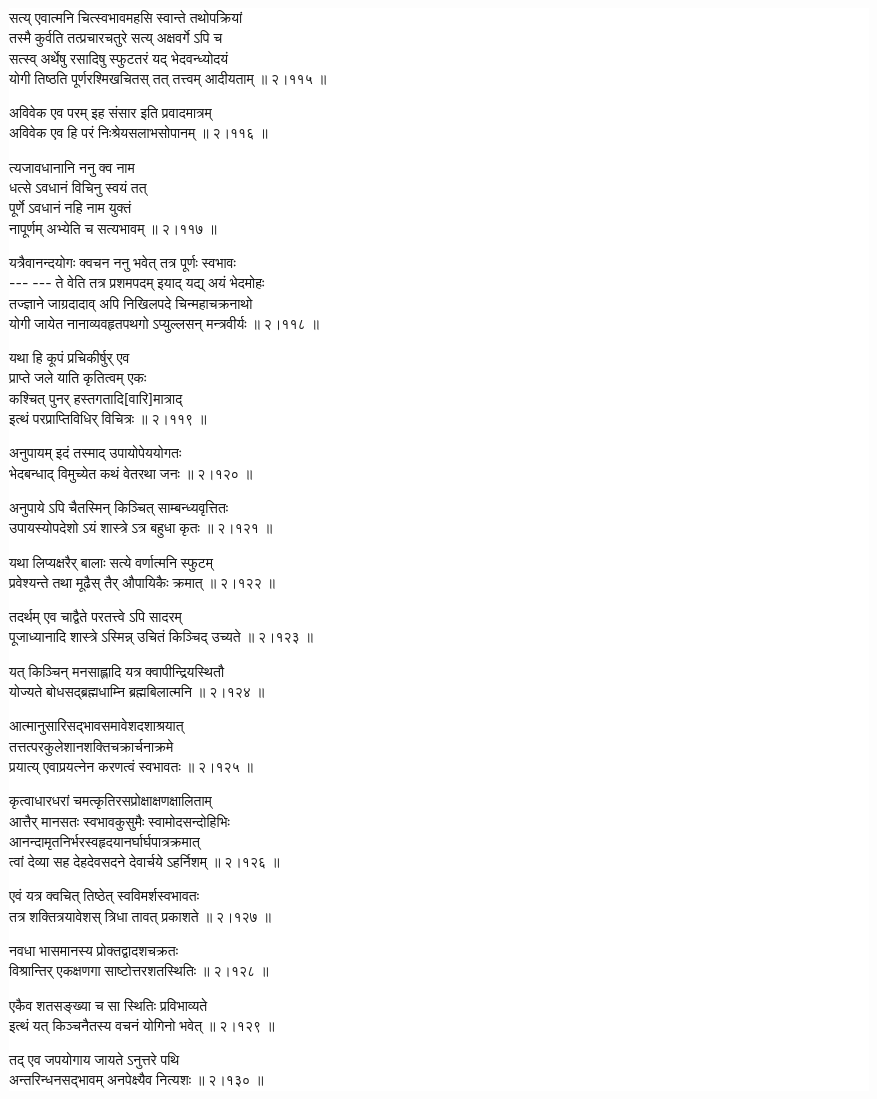 सत्य् एवात्मनि चित्स्वभावमहसि स्वान्ते तथोपक्रियां   
तस्मै कुर्वति तत्प्रचारचतुरे सत्य् अक्षवर्गे ऽपि च   
सत्स्व् अर्थेषु रसादिषु स्फुटतरं यद् भेदवन्ध्योदयं   
योगी तिष्ठति पूर्णरश्मिखचितस् तत् तत्त्वम् आदीयताम् ॥ २।११५ ॥  
    
अविवेक एव परम् इह संसार इति प्रवादमात्रम्   
अविवेक एव हि परं निःश्रेयसलाभसोपानम् ॥ २।११६ ॥  
    
त्यजावधानानि ननु क्व नाम   
धत्से ऽवधानं विचिनु स्वयं तत्   
पूर्णे ऽवधानं नहि नाम युक्तं   
नापूर्णम् अभ्येति च सत्यभावम् ॥ २।११७ ॥  
    
यत्रैवानन्दयोगः क्वचन ननु भवेत् तत्र पूर्णः स्वभावः   
 --- --- ते वेति तत्र प्रशमपदम् इयाद् यद्य् अयं भेदमोहः   
तज्ज्ञाने जाग्रदादाव् अपि निखिलपदे चिन्महाचक्रनाथो   
योगी जायेत नानाव्यवहृतपथगो ऽप्युल्लसन् मन्त्रवीर्यः ॥ २।११८ ॥  
    
यथा हि कूपं प्रचिकीर्षुर् एव   
प्राप्ते जले याति कृतित्वम् एकः   
कश्चित् पुनर् हस्तगतादि[वारि]मात्राद्  
इत्थं परप्राप्तिविधिर् विचित्रः ॥ २।११९ ॥  
    
अनुपायम् इदं तस्माद् उपायोपेययोगतः   
भेदबन्धाद् विमुच्येत कथं वेतरथा जनः ॥ २।१२० ॥  
    
अनुपाये ऽपि चैतस्मिन् किञ्चित् साम्बन्ध्यवृत्तितः   
उपायस्योपदेशो ऽयं शास्त्रे ऽत्र बहुधा कृतः ॥ २।१२१ ॥  
    
यथा लिप्यक्षरैर् बालाः सत्ये वर्णात्मनि स्फुटम्   
प्रवेश्यन्ते तथा मूढैस् तैर् औपायिकैः क्रमात् ॥ २।१२२ ॥  
    
तदर्थम् एव चाद्वैते परतत्त्वे ऽपि सादरम्   
पूजाध्यानादि शास्त्रे ऽस्मिन्न् उचितं किञ्चिद् उच्यते ॥ २।१२३ ॥  
    
यत् किञ्चिन् मनसाह्लादि यत्र क्वापीन्द्रियस्थितौ   
योज्यते बोधसद्ब्रह्मधाम्नि ब्रह्मबिलात्मनि ॥ २।१२४ ॥  
    
आत्मानुसारिसद्भावसमावेशदशाश्रयात्   
तत्तत्परकुलेशानशक्तिचक्रार्चनाक्रमे   
प्रयात्य् एवाप्रयत्नेन करणत्वं स्वभावतः ॥ २।१२५ ॥

कृत्वाधारधरां चमत्कृतिरसप्रोक्षाक्षणक्षालिताम्   
आत्तैर् मानसतः स्वभावकुसुमैः स्वामोदसन्दोहिभिः   
आनन्दामृतनिर्भरस्वहृदयानर्घार्घपात्रक्रमात्   
त्वां देव्या सह देहदेवसदने देवार्चये ऽहर्निशम् ॥ २।१२६ ॥  
    
एवं यत्र क्वचित् तिष्ठेत् स्वविमर्शस्वभावतः   
तत्र शक्तित्रयावेशस् त्रिधा तावत् प्रकाशते ॥ २।१२७ ॥  
    
नवधा भासमानस्य प्रोक्तद्वादशचक्रतः   
विश्रान्तिर् एकक्षणगा साष्टोत्तरशतस्थितिः ॥ २।१२८ ॥  
    
एकैव शतसङ्ख्या च सा स्थितिः प्रविभाव्यते   
इत्थं यत् किञ्चनैतस्य वचनं योगिनो भवेत् ॥ २।१२९ ॥  
    
तद् एव जपयोगाय जायते ऽनुत्तरे पथि   
अन्तरिन्धनसद्भावम् अनपेक्ष्यैव नित्यशः ॥ २।१३० ॥  
    